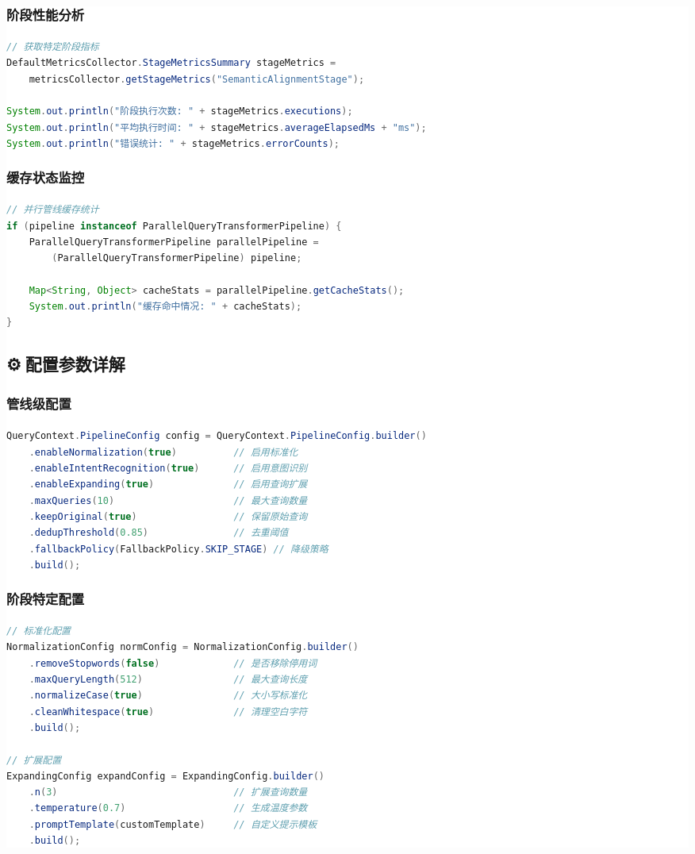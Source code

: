 ### 阶段性能分析

```java
// 获取特定阶段指标
DefaultMetricsCollector.StageMetricsSummary stageMetrics = 
    metricsCollector.getStageMetrics("SemanticAlignmentStage");

System.out.println("阶段执行次数: " + stageMetrics.executions);
System.out.println("平均执行时间: " + stageMetrics.averageElapsedMs + "ms");
System.out.println("错误统计: " + stageMetrics.errorCounts);
```

### 缓存状态监控

```java
// 并行管线缓存统计
if (pipeline instanceof ParallelQueryTransformerPipeline) {
    ParallelQueryTransformerPipeline parallelPipeline = 
        (ParallelQueryTransformerPipeline) pipeline;
    
    Map<String, Object> cacheStats = parallelPipeline.getCacheStats();
    System.out.println("缓存命中情况: " + cacheStats);
}
```

## ⚙️ 配置参数详解

### 管线级配置

```java
QueryContext.PipelineConfig config = QueryContext.PipelineConfig.builder()
    .enableNormalization(true)          // 启用标准化
    .enableIntentRecognition(true)      // 启用意图识别  
    .enableExpanding(true)              // 启用查询扩展
    .maxQueries(10)                     // 最大查询数量
    .keepOriginal(true)                 // 保留原始查询
    .dedupThreshold(0.85)               // 去重阈值
    .fallbackPolicy(FallbackPolicy.SKIP_STAGE) // 降级策略
    .build();
```

### 阶段特定配置

```java
// 标准化配置
NormalizationConfig normConfig = NormalizationConfig.builder()
    .removeStopwords(false)             // 是否移除停用词
    .maxQueryLength(512)                // 最大查询长度
    .normalizeCase(true)                // 大小写标准化
    .cleanWhitespace(true)              // 清理空白字符
    .build();

// 扩展配置
ExpandingConfig expandConfig = ExpandingConfig.builder()
    .n(3)                               // 扩展查询数量
    .temperature(0.7)                   // 生成温度参数
    .promptTemplate(customTemplate)     // 自定义提示模板
    .build();
```
